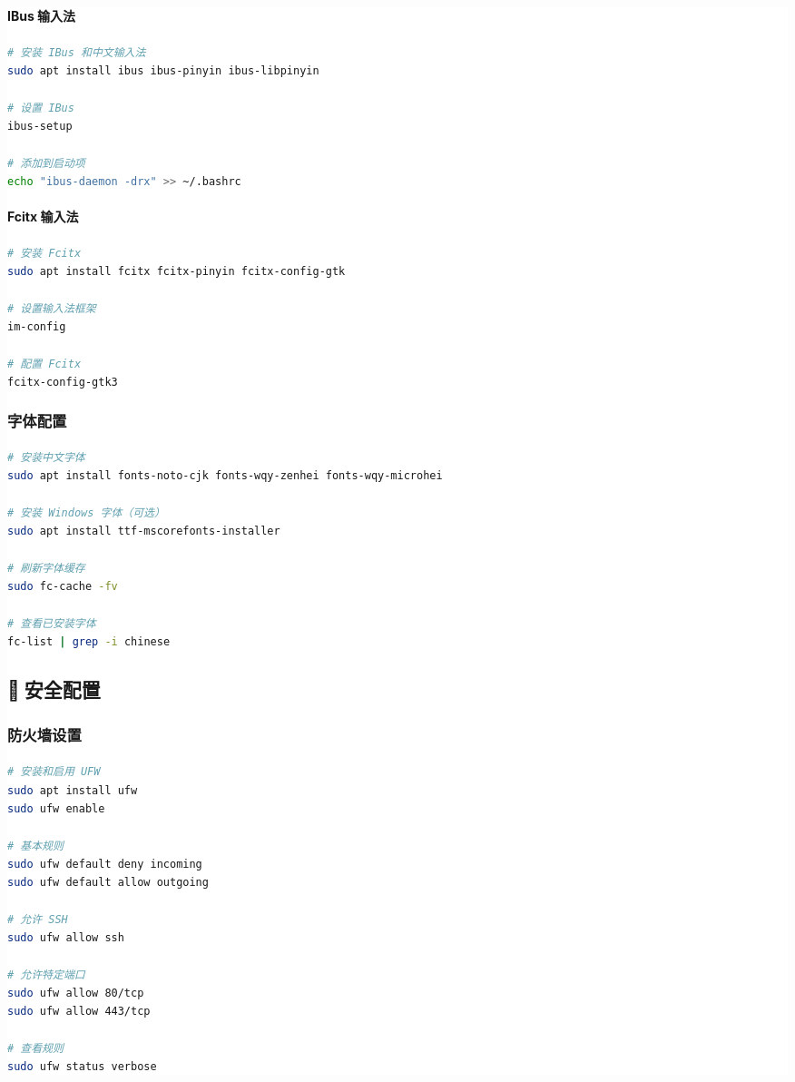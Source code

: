 #### IBus 输入法

```bash
# 安装 IBus 和中文输入法
sudo apt install ibus ibus-pinyin ibus-libpinyin

# 设置 IBus
ibus-setup

# 添加到启动项
echo "ibus-daemon -drx" >> ~/.bashrc
```

#### Fcitx 输入法

```bash
# 安装 Fcitx
sudo apt install fcitx fcitx-pinyin fcitx-config-gtk

# 设置输入法框架
im-config

# 配置 Fcitx
fcitx-config-gtk3
```

### 字体配置

```bash
# 安装中文字体
sudo apt install fonts-noto-cjk fonts-wqy-zenhei fonts-wqy-microhei

# 安装 Windows 字体（可选）
sudo apt install ttf-mscorefonts-installer

# 刷新字体缓存
sudo fc-cache -fv

# 查看已安装字体
fc-list | grep -i chinese
```

## 🔐 安全配置

### 防火墙设置

```bash
# 安装和启用 UFW
sudo apt install ufw
sudo ufw enable

# 基本规则
sudo ufw default deny incoming
sudo ufw default allow outgoing

# 允许 SSH
sudo ufw allow ssh

# 允许特定端口
sudo ufw allow 80/tcp
sudo ufw allow 443/tcp

# 查看规则
sudo ufw status verbose
```
